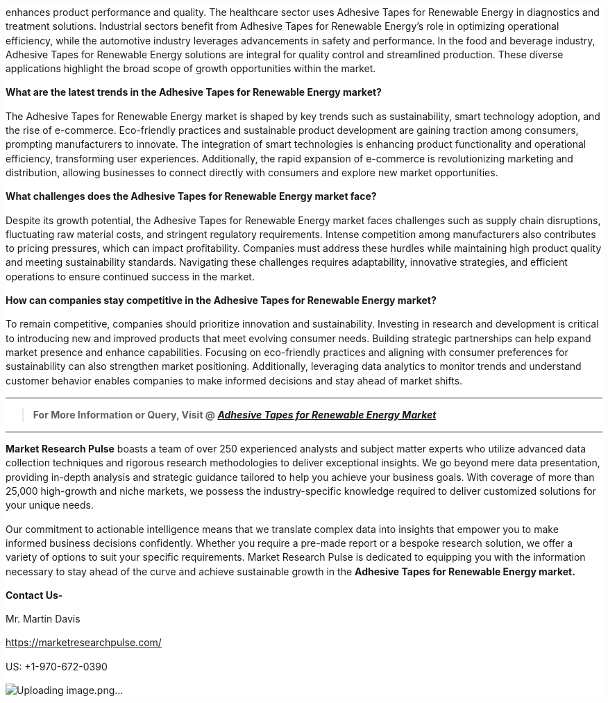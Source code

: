 enhances product performance and quality. The healthcare sector uses Adhesive Tapes for Renewable Energy in diagnostics and treatment solutions. Industrial sectors benefit from Adhesive Tapes for Renewable Energy&rsquo;s role in optimizing operational efficiency, while the automotive industry leverages advancements in safety and performance. In the food and beverage industry, Adhesive Tapes for Renewable Energy solutions are integral for quality control and streamlined production. These diverse applications highlight the broad scope of growth opportunities within the market.</p><p><strong>What are the latest trends in the Adhesive Tapes for Renewable Energy market?</strong></p><p>The Adhesive Tapes for Renewable Energy market is shaped by key trends such as sustainability, smart technology adoption, and the rise of e-commerce. Eco-friendly practices and sustainable product development are gaining traction among consumers, prompting manufacturers to innovate. The integration of smart technologies is enhancing product functionality and operational efficiency, transforming user experiences. Additionally, the rapid expansion of e-commerce is revolutionizing marketing and distribution, allowing businesses to connect directly with consumers and explore new market opportunities.</p><p><strong>What challenges does the Adhesive Tapes for Renewable Energy market face?</strong></p><p>Despite its growth potential, the Adhesive Tapes for Renewable Energy market faces challenges such as supply chain disruptions, fluctuating raw material costs, and stringent regulatory requirements. Intense competition among manufacturers also contributes to pricing pressures, which can impact profitability. Companies must address these hurdles while maintaining high product quality and meeting sustainability standards. Navigating these challenges requires adaptability, innovative strategies, and efficient operations to ensure continued success in the market.</p><p><strong>How can companies stay competitive in the Adhesive Tapes for Renewable Energy market?</strong></p><p>To remain competitive, companies should prioritize innovation and sustainability. Investing in research and development is critical to introducing new and improved products that meet evolving consumer needs. Building strategic partnerships can help expand market presence and enhance capabilities. Focusing on eco-friendly practices and aligning with consumer preferences for sustainability can also strengthen market positioning. Additionally, leveraging data analytics to monitor trends and understand customer behavior enables companies to make informed decisions and stay ahead of market shifts.</p><hr /><blockquote><p><strong>For More Information or Query, Visit @&nbsp;<em><a href="https://marketresearchpulse.com/report/101568/adhesive-tapes-for-renewable-energy-market?utm_source=Linkedin&utm_medium=0114">Adhesive Tapes for Renewable Energy Market</a></em></strong></p></blockquote><hr /><p><strong>Market Research Pulse</strong> boasts a team of over 250 experienced analysts and subject matter experts who utilize advanced data collection techniques and rigorous research methodologies to deliver exceptional insights. We go beyond mere data presentation, providing in-depth analysis and strategic guidance tailored to help you achieve your business goals. With coverage of more than 25,000 high-growth and niche markets, we possess the industry-specific knowledge required to deliver customized solutions for your unique needs.</p><p>Our commitment to actionable intelligence means that we translate complex data into insights that empower you to make informed business decisions confidently. Whether you require a pre-made report or a bespoke research solution, we offer a variety of options to suit your specific requirements. Market Research Pulse is dedicated to equipping you with the information necessary to stay ahead of the curve and achieve sustainable growth in the <strong>Adhesive Tapes for Renewable Energy market.</strong></p><p><strong>Contact Us-</strong></p><p>Mr. Martin Davis</p><p>https://marketresearchpulse.com/</p><p>US: +1-970-672-0390</p>
![Uploading image.png…]()
